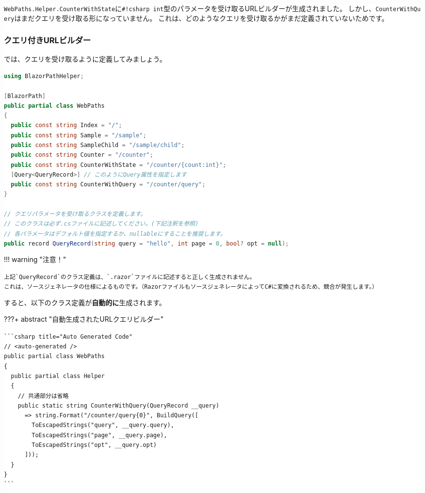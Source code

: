 `WebPaths.Helper.CounterWithState`に`#!csharp int`型のパラメータを受け取るURLビルダーが生成されました。
しかし、`CounterWithQuery`はまだクエリを受け取る形になっていません。
これは、どのようなクエリを受け取るかがまだ定義されていないためです。

### クエリ付きURLビルダー
では、クエリを受け取るように定義してみましょう。

```csharp title="WebPaths.cs"
using BlazorPathHelper;

[BlazorPath]
public partial class WebPaths
{
  public const string Index = "/";
  public const string Sample = "/sample";
  public const string SampleChild = "/sample/child";
  public const string Counter = "/counter";
  public const string CounterWithState = "/counter/{count:int}";
  [Query<QueryRecord>] // このようにQuery属性を指定します
  public const string CounterWithQuery = "/counter/query";
}

// クエリパラメータを受け取るクラスを定義します。
// このクラスは必ず.csファイルに記述してください。(下記注釈を参照)
// 各パラメータはデフォルト値を指定するか、nullableにすることを推奨します。
public record QueryRecord(string query = "hello", int page = 0, bool? opt = null);
```

!!! warning "注意！"

    上記`QueryRecord`のクラス定義は、`.razor`ファイルに記述すると正しく生成されません。
    これは、ソースジェネレータの仕様によるものです。（RazorファイルもソースジェネレータによってC#に変換されるため、競合が発生します。）

すると、以下のクラス定義が**自動的に**生成されます。

???+ abstract "自動生成されたURLクエリビルダー"

    ```csharp title="Auto Generated Code"
    // <auto-generated />
    public partial class WebPaths
    {
      public partial class Helper
      {
        // 共通部分は省略
        public static string CounterWithQuery(QueryRecord __query)
          => string.Format("/counter/query{0}", BuildQuery([
            ToEscapedStrings("query", __query.query),
            ToEscapedStrings("page", __query.page),
            ToEscapedStrings("opt", __query.opt)
          ]));
      }
    }
    ```
